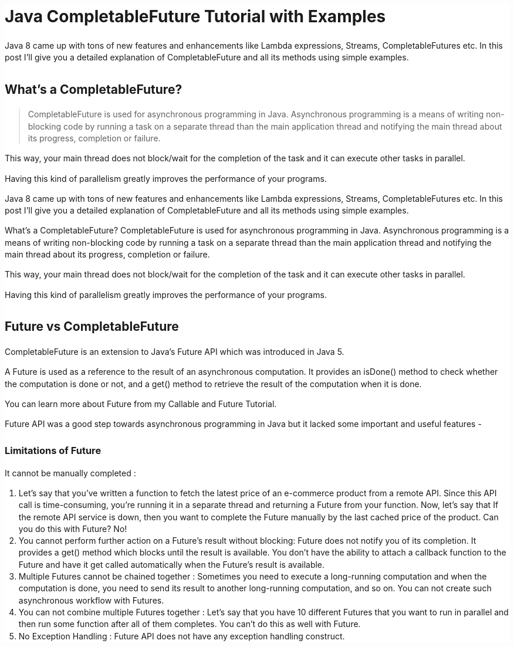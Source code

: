 # Java CompletableFuture Tutorial with Examples

Java 8 came up with tons of new features and enhancements like Lambda expressions, Streams, CompletableFutures etc. In this post I’ll give you a detailed explanation of CompletableFuture and all its methods using simple examples.

## What’s a CompletableFuture?
>CompletableFuture is used for asynchronous programming in Java. Asynchronous programming is a means of writing non-blocking code by running a task on a separate thread than the main application thread and notifying the main thread about its progress, completion or failure.

This way, your main thread does not block/wait for the completion of the task and it can execute other tasks in parallel.

Having this kind of parallelism greatly improves the performance of your programs.

Java 8 came up with tons of new features and enhancements like Lambda expressions, Streams, CompletableFutures etc. In this post I’ll give you a detailed explanation of CompletableFuture and all its methods using simple examples.

What’s a CompletableFuture?
CompletableFuture is used for asynchronous programming in Java. Asynchronous programming is a means of writing non-blocking code by running a task on a separate thread than the main application thread and notifying the main thread about its progress, completion or failure.

This way, your main thread does not block/wait for the completion of the task and it can execute other tasks in parallel.

Having this kind of parallelism greatly improves the performance of your programs.



 
## Future vs CompletableFuture
CompletableFuture is an extension to Java’s Future API which was introduced in Java 5.

A Future is used as a reference to the result of an asynchronous computation. It provides an isDone() method to check whether the computation is done or not, and a get() method to retrieve the result of the computation when it is done.

You can learn more about Future from my Callable and Future Tutorial.

Future API was a good step towards asynchronous programming in Java but it lacked some important and useful features -

### Limitations of Future
It cannot be manually completed :

1. Let’s say that you’ve written a function to fetch the latest price of an e-commerce product from a remote API. Since this API call is time-consuming, you’re running it in a separate thread and returning a Future from your function.
Now, let’s say that If the remote API service is down, then you want to complete the Future manually by the last cached price of the product. Can you do this with Future? No!
2. You cannot perform further action on a Future’s result without blocking:
Future does not notify you of its completion. It provides a get() method which blocks until the result is available.
You don’t have the ability to attach a callback function to the Future and have it get called automatically when the Future’s result is available.
3. Multiple Futures cannot be chained together :
Sometimes you need to execute a long-running computation and when the computation is done, you need to send its result to another long-running computation, and so on.
You can not create such asynchronous workflow with Futures.
4. You can not combine multiple Futures together :
Let’s say that you have 10 different Futures that you want to run in parallel and then run some function after all of them completes. You can’t do this as well with Future.
5. No Exception Handling :
Future API does not have any exception handling construct.